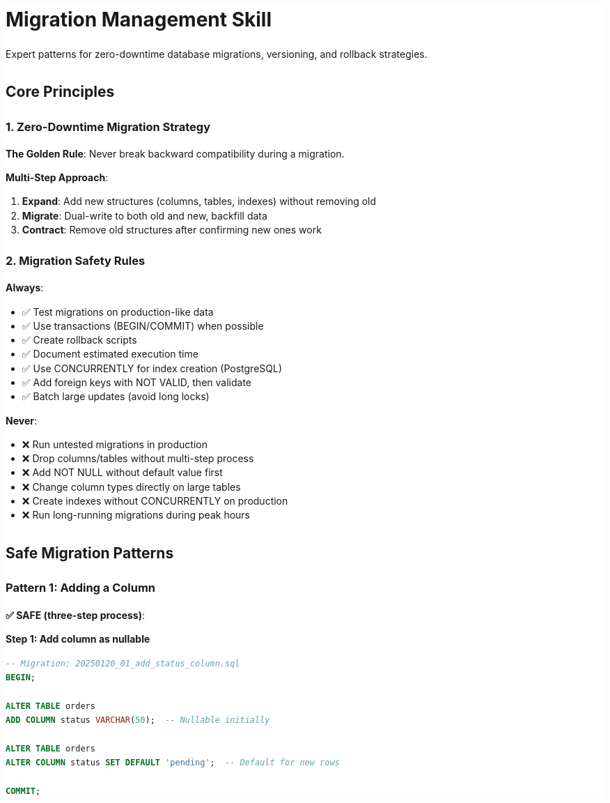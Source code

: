 # Migration Management Skill

Expert patterns for zero-downtime database migrations, versioning, and rollback strategies.

## Core Principles

### 1. Zero-Downtime Migration Strategy

**The Golden Rule**: Never break backward compatibility during a migration.

**Multi-Step Approach**:
1. **Expand**: Add new structures (columns, tables, indexes) without removing old
2. **Migrate**: Dual-write to both old and new, backfill data
3. **Contract**: Remove old structures after confirming new ones work

### 2. Migration Safety Rules

**Always**:
- ✅ Test migrations on production-like data
- ✅ Use transactions (BEGIN/COMMIT) when possible
- ✅ Create rollback scripts
- ✅ Document estimated execution time
- ✅ Use CONCURRENTLY for index creation (PostgreSQL)
- ✅ Add foreign keys with NOT VALID, then validate
- ✅ Batch large updates (avoid long locks)

**Never**:
- ❌ Run untested migrations in production
- ❌ Drop columns/tables without multi-step process
- ❌ Add NOT NULL without default value first
- ❌ Change column types directly on large tables
- ❌ Create indexes without CONCURRENTLY on production
- ❌ Run long-running migrations during peak hours

## Safe Migration Patterns

### Pattern 1: Adding a Column

**✅ SAFE (three-step process)**:

**Step 1: Add column as nullable**
```sql
-- Migration: 20250120_01_add_status_column.sql
BEGIN;

ALTER TABLE orders
ADD COLUMN status VARCHAR(50);  -- Nullable initially

ALTER TABLE orders
ALTER COLUMN status SET DEFAULT 'pending';  -- Default for new rows

COMMIT;
```
